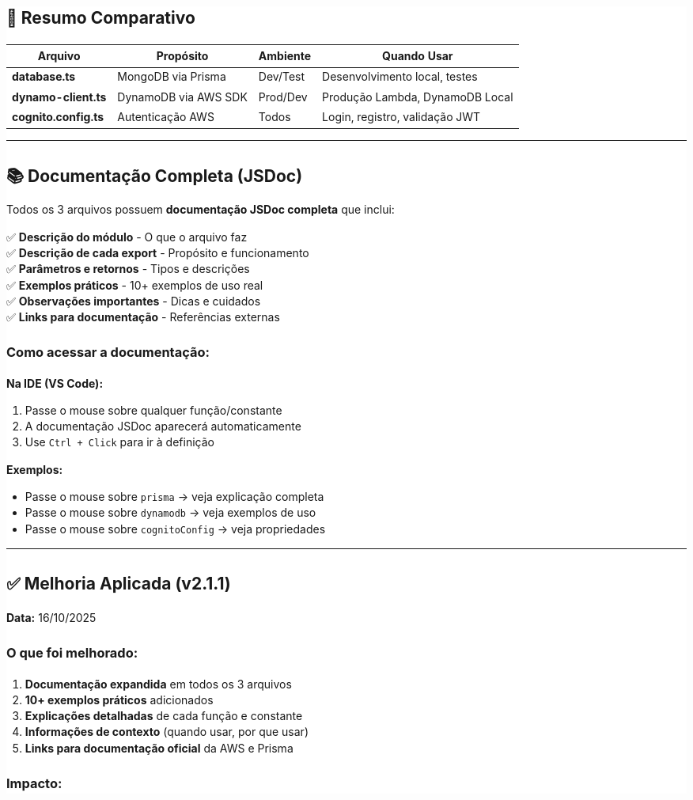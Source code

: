 
## 🎯 Resumo Comparativo

| Arquivo | Propósito | Ambiente | Quando Usar |
|---------|-----------|----------|-------------|
| **database.ts** | MongoDB via Prisma | Dev/Test | Desenvolvimento local, testes |
| **dynamo-client.ts** | DynamoDB via AWS SDK | Prod/Dev | Produção Lambda, DynamoDB Local |
| **cognito.config.ts** | Autenticação AWS | Todos | Login, registro, validação JWT |

---

## 📚 Documentação Completa (JSDoc)

Todos os 3 arquivos possuem **documentação JSDoc completa** que inclui:

✅ **Descrição do módulo** - O que o arquivo faz  
✅ **Descrição de cada export** - Propósito e funcionamento  
✅ **Parâmetros e retornos** - Tipos e descrições  
✅ **Exemplos práticos** - 10+ exemplos de uso real  
✅ **Observações importantes** - Dicas e cuidados  
✅ **Links para documentação** - Referências externas

### Como acessar a documentação:

**Na IDE (VS Code):**
1. Passe o mouse sobre qualquer função/constante
2. A documentação JSDoc aparecerá automaticamente
3. Use `Ctrl + Click` para ir à definição

**Exemplos:**
- Passe o mouse sobre `prisma` → veja explicação completa
- Passe o mouse sobre `dynamodb` → veja exemplos de uso
- Passe o mouse sobre `cognitoConfig` → veja propriedades

---

## ✅ Melhoria Aplicada (v2.1.1)

**Data:** 16/10/2025

### O que foi melhorado:

1. **Documentação expandida** em todos os 3 arquivos
2. **10+ exemplos práticos** adicionados
3. **Explicações detalhadas** de cada função e constante
4. **Informações de contexto** (quando usar, por que usar)
5. **Links para documentação oficial** da AWS e Prisma

### Impacto:
